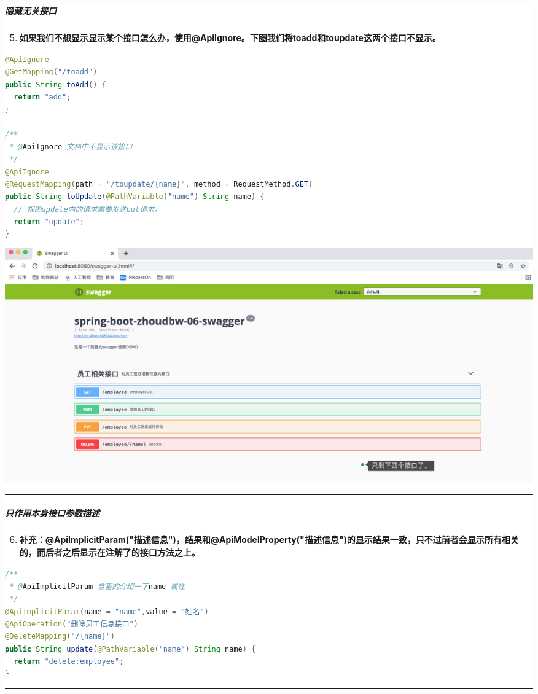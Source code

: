 
##### 隐藏无关接口

5. **如果我们不想显示显示某个接口怎么办，使用@ApiIgnore。下图我们将toadd和toupdate这两个接口不显示。**

```java
@ApiIgnore
@GetMapping("/toadd")
public String toAdd() {
  return "add";
}

/**
 * @ApiIgnore 文档中不显示该接口
 */
@ApiIgnore
@RequestMapping(path = "/toupdate/{name}", method = RequestMethod.GET)
public String toUpdate(@PathVariable("name") String name) {
  // 视图update内的请求需要发送put请求。
  return "update";
}
```

![image-20210817202215537](readme/image-20210817202215537.png)

---

##### 只作用本身接口参数描述

6. **补充：@ApiImplicitParam("描述信息")，结果和@ApiModelProperty("描述信息")的显示结果一致，只不过前者会显示所有相关的，而后者之后显示在注解了的接口方法之上。**

```java
/**
 * @ApiImplicitParam 含蓄的介绍一下name 属性
 */
@ApiImplicitParam(name = "name",value = "姓名")
@ApiOperation("删除员工信息接口")
@DeleteMapping("/{name}")
public String update(@PathVariable("name") String name) {
  return "delete:employee";
}
```

---